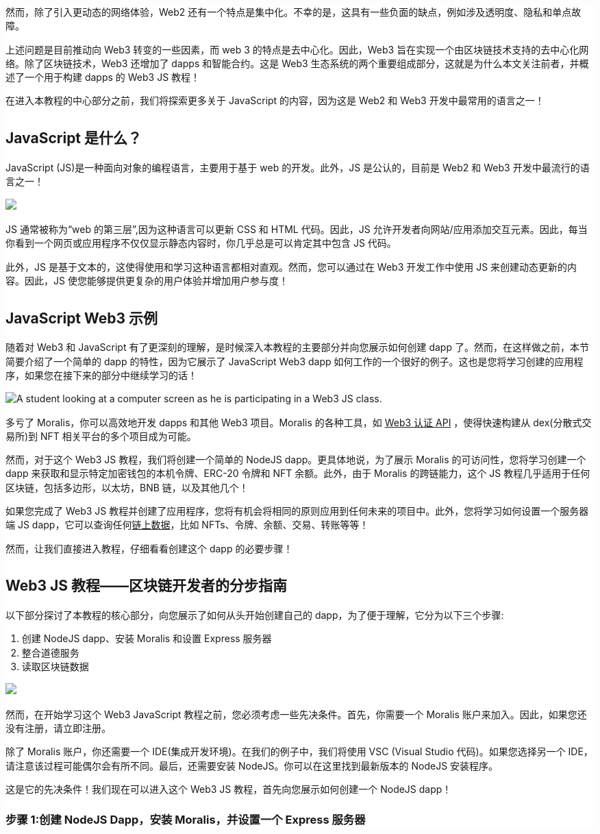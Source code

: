 然而，除了引入更动态的网络体验，Web2 还有一个特点是集中化。不幸的是，这具有一些负面的缺点，例如涉及透明度、隐私和单点故障。

上述问题是目前推动向 Web3 转变的一些因素，而 web 3 的特点是去中心化。因此，Web3 旨在实现一个由区块链技术支持的去中心化网络。除了区块链技术，Web3 还增加了 dapps 和智能合约。这是 Web3 生态系统的两个重要组成部分，这就是为什么本文关注前者，并概述了一个用于构建 dapps 的 Web3 JS 教程！

在进入本教程的中心部分之前，我们将探索更多关于 JavaScript 的内容，因为这是 Web2 和 Web3 开发中最常用的语言之一！

## JavaScript 是什么？

JavaScript (JS)是一种面向对象的编程语言，主要用于基于 web 的开发。此外，JS 是公认的，目前是 Web2 和 Web3 开发中最流行的语言之一！

![](../Images/c8e9d2145d652b0e7325de4679a5e6cb.png)

JS 通常被称为“web 的第三层”,因为这种语言可以更新 CSS 和 HTML 代码。因此，JS 允许开发者向网站/应用添加交互元素。因此，每当你看到一个网页或应用程序不仅仅显示静态内容时，你几乎总是可以肯定其中包含 JS 代码。

此外，JS 是基于文本的，这使得使用和学习这种语言都相对直观。然而，您可以通过在 Web3 开发工作中使用 JS 来创建动态更新的内容。因此，JS 使您能够提供更复杂的用户体验并增加用户参与度！

## JavaScript Web3 示例

随着对 Web3 和 JavaScript 有了更深刻的理解，是时候深入本教程的主要部分并向您展示如何创建 dapp 了。然而，在这样做之前，本节简要介绍了一个简单的 dapp 的特性，因为它展示了 JavaScript Web3 dapp 如何工作的一个很好的例子。这也是您将学习创建的应用程序，如果您在接下来的部分中继续学习的话！

![A student looking at a computer screen as he is participating in a Web3 JS class.](../Images/0dfe82543e6228dcbb13fe4cd2044ed5.png)

多亏了 Moralis，你可以高效地开发 dapps 和其他 Web3 项目。Moralis 的各种工具，如 [Web3 认证 API](https://moralis.io/authentication/) ，使得快速构建从 dex(分散式交易所)到 NFT 相关平台的多个项目成为可能。

然而，对于这个 Web3 JS 教程，我们将创建一个简单的 NodeJS dapp。更具体地说，为了展示 Moralis 的可访问性，您将学习创建一个 dapp 来获取和显示特定加密钱包的本机令牌、ERC-20 令牌和 NFT 余额。此外，由于 Moralis 的跨链能力，这个 JS 教程几乎适用于任何区块链，包括多边形，以太坊，BNB 链，以及其他几个！

如果您完成了 Web3 JS 教程并创建了应用程序，您将有机会将相同的原则应用到任何未来的项目中。此外，您将学习如何设置一个服务器端 JS dapp，它可以查询任何[链上数据](https://moralis.io/on-chain-data-the-ultimate-guide-to-understanding-and-accessing-on-chain-data/)，比如 NFTs、令牌、余额、交易、转账等等！

然而，让我们直接进入教程，仔细看看创建这个 dapp 的必要步骤！

## Web3 JS 教程——区块链开发者的分步指南

以下部分探讨了本教程的核心部分，向您展示了如何从头开始创建自己的 dapp，为了便于理解，它分为以下三个步骤:

1.  创建 NodeJS dapp、安装 Moralis 和设置 Express 服务器
2.  整合道德服务
3.  读取区块链数据

![](../Images/5c52daf3f6893b8d3b6ece3f68cf113a.png)

然而，在开始学习这个 Web3 JavaScript 教程之前，您必须考虑一些先决条件。首先，你需要一个 Moralis 账户来加入。因此，如果您还没有注册，请立即注册。

除了 Moralis 账户，你还需要一个 IDE(集成开发环境)。在我们的例子中，我们将使用 VSC (Visual Studio 代码)。如果您选择另一个 IDE，请注意该过程可能偶尔会有所不同。最后，还需要安装 NodeJS。你可以在这里找到最新版本的 NodeJS 安装程序。

这是它的先决条件！我们现在可以进入这个 Web3 JS 教程，首先向您展示如何创建一个 NodeJS dapp！

### 步骤 1:创建 NodeJS Dapp，安装 Moralis，并设置一个 Express 服务器
